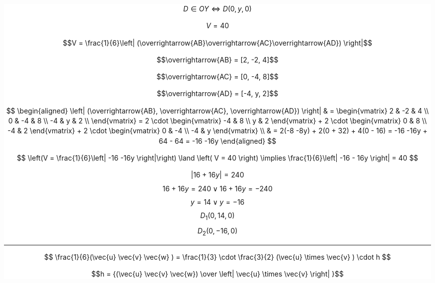 $$D \in OY \iff D(0, y, 0)$$

$$V = 40$$

$$V = \frac{1}{6}\left| (\overrightarrow{AB}\overrightarrow{AC}\overrightarrow{AD}) \right|$$

$$\overrightarrow{AB} = [2, -2, 4]$$

$$\overrightarrow{AC} = [0, -4, 8]$$

$$\overrightarrow{AD} = [-4, y, 2]$$

$$
\begin{aligned}
	\left| (\overrightarrow{AB}, \overrightarrow{AC}, \overrightarrow{AD}) \right|
	 & = \begin{vmatrix}
		     2  & -2 & 4 \\
		     0  & -4 & 8 \\
		     -4 & y  & 2 \\
	     \end{vmatrix}
	= 2 \cdot \begin{vmatrix}
		          -4 & 8 \\ y & 2
	          \end{vmatrix} +
	2 \cdot \begin{vmatrix}
		        0 & 8 \\ -4 & 2
	        \end{vmatrix} +
	2 \cdot \begin{vmatrix}
		        0 & -4 \\ -4 & y
	        \end{vmatrix}                \\
	 & = 2(-8 -8y) + 2(0 + 32) + 4(0 - 16)
	= -16 -16y + 64 - 64
	= -16 -16y
\end{aligned}
$$

$$
\left(V = \frac{1}{6}\left| -16 -16y \right|\right)
\land \left( V = 40 \right)
\implies \frac{1}{6}\left| -16 - 16y \right| = 40
$$

$$\left| 16 + 16y \right| = 240$$
$$16 + 16y = 240 \lor 16 + 16y=-240$$
$$y = 14 \lor y = -16$$
$$D_1(0, 14, 0)$$
$$D_2(0, -16, 0)$$

---

$$
  \frac{1}{6}(\vec{u} \vec{v} \vec{w} )
= \frac{1}{3} \cdot \frac{3}{2} (\vec{u} \times \vec{v} ) \cdot h
$$

$$h = {(\vec{u} \vec{v} \vec{w}) \over \left| \vec{u} \times \vec{v} \right| }$$
